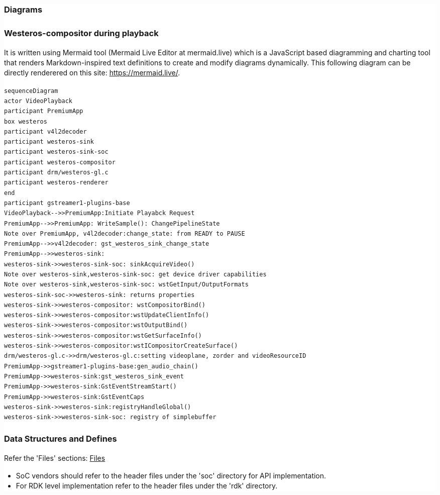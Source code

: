
### Diagrams

### Westeros-compositor during playback
It is written using Mermaid tool (Mermaid Live Editor at mermaid.live) which is a JavaScript based diagramming and charting tool that renders Markdown-inspired text definitions to create and modify diagrams dynamically. This following diagram can be directly renderered on this site: https://mermaid.live/.

```mermaid
sequenceDiagram
actor VideoPlayback
participant PremiumApp
box westeros
participant v4l2decoder
participant westeros-sink
participant westeros-sink-soc
participant westeros-compositor
participant drm/westeros-gl.c
participant westeros-renderer
end
participant gstreamer1-plugins-base
VideoPlayback-->>PremiumApp:Initiate Playabck Request
PremiumApp-->>PremiumApp: WriteSample(): ChangePipelineState
Note over PremiumApp, v4l2decoder:change_state: from READY to PAUSE
PremiumApp-->>v4l2decoder: gst_westeros_sink_change_state
PremiumApp-->>westeros-sink: 
westeros-sink->>westeros-sink-soc: sinkAcquireVideo()
Note over westeros-sink,westeros-sink-soc: get device driver capabilities
Note over westeros-sink,westeros-sink-soc: wstGetInput/OutputFormats
westeros-sink-soc->>westeros-sink: returns properties
westeros-sink->>westeros-compositor: wstCompositorBind()
westeros-sink->>westeros-compositor:wstUpdateClientInfo()
westeros-sink->>westeros-compositor:wstOutputBind()
westeros-sink->>westeros-compositor:wstGetSurfaceInfo()
westeros-sink->>westeros-compositor:wstICompositorCreateSurface()
drm/westeros-gl.c->>drm/westeros-gl.c:setting videoplane, zorder and videoResourceID
PremiumApp->>gstreamer1-plugins-base:gen_audio_chain()
PremiumApp->>westeros-sink:gst_westeros_sink_event
PremiumApp->>westeros-sink:GstEventStreamStart()
PremiumApp->>westeros-sink:GstEventCaps
westeros-sink->>westeros-sink:registryHandleGlobal()
westeros-sink->>westeros-sink-soc: registry of simplebuffer

```

### Data Structures and Defines
Refer the 'Files' sections: <a href="files.html">Files</a>
- SoC vendors should refer to the header files under the 'soc' directory for API implementation.
- For RDK level implementation refer to the header files under the 'rdk' directory.
